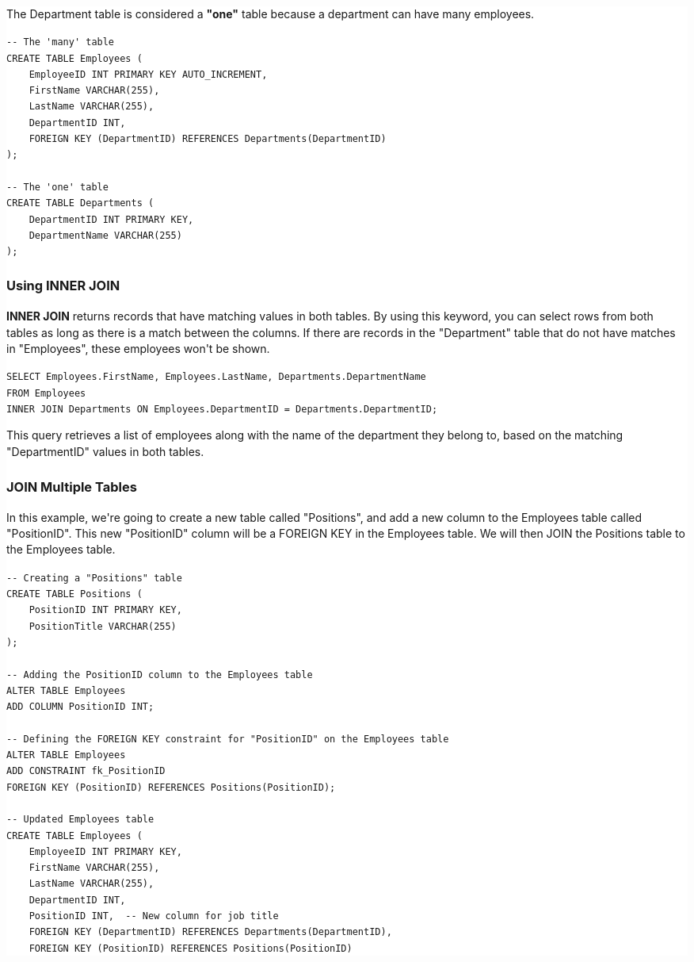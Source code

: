 The Department table is considered a **"one"** table because a department can have many employees.


```
-- The 'many' table
CREATE TABLE Employees (
    EmployeeID INT PRIMARY KEY AUTO_INCREMENT,
    FirstName VARCHAR(255),
    LastName VARCHAR(255),
    DepartmentID INT,
    FOREIGN KEY (DepartmentID) REFERENCES Departments(DepartmentID)
);

-- The 'one' table
CREATE TABLE Departments (
    DepartmentID INT PRIMARY KEY,
    DepartmentName VARCHAR(255)
);
```
### Using INNER JOIN

**INNER JOIN** returns records that have matching values in both tables. By using this keyword, you can select rows from both tables as long as there is a match between the columns. If there are records in the "Department" table that do not have matches in "Employees", these employees won't be shown.

```
SELECT Employees.FirstName, Employees.LastName, Departments.DepartmentName
FROM Employees
INNER JOIN Departments ON Employees.DepartmentID = Departments.DepartmentID;
```

This query retrieves a list of employees along with the name of the department they belong to, based on the matching "DepartmentID" values in both tables.

### JOIN Multiple Tables

In this example, we're going to create a new table called "Positions", and add a new column to the Employees table called "PositionID". This new "PositionID" column will be a FOREIGN KEY in the Employees table.
We will then JOIN the Positions table to the Employees table.

```
-- Creating a "Positions" table
CREATE TABLE Positions (
    PositionID INT PRIMARY KEY,
    PositionTitle VARCHAR(255)
);

-- Adding the PositionID column to the Employees table
ALTER TABLE Employees
ADD COLUMN PositionID INT;

-- Defining the FOREIGN KEY constraint for "PositionID" on the Employees table
ALTER TABLE Employees
ADD CONSTRAINT fk_PositionID
FOREIGN KEY (PositionID) REFERENCES Positions(PositionID);

-- Updated Employees table
CREATE TABLE Employees (
    EmployeeID INT PRIMARY KEY,
    FirstName VARCHAR(255),
    LastName VARCHAR(255),
    DepartmentID INT,
    PositionID INT,  -- New column for job title
    FOREIGN KEY (DepartmentID) REFERENCES Departments(DepartmentID),
    FOREIGN KEY (PositionID) REFERENCES Positions(PositionID)
```
